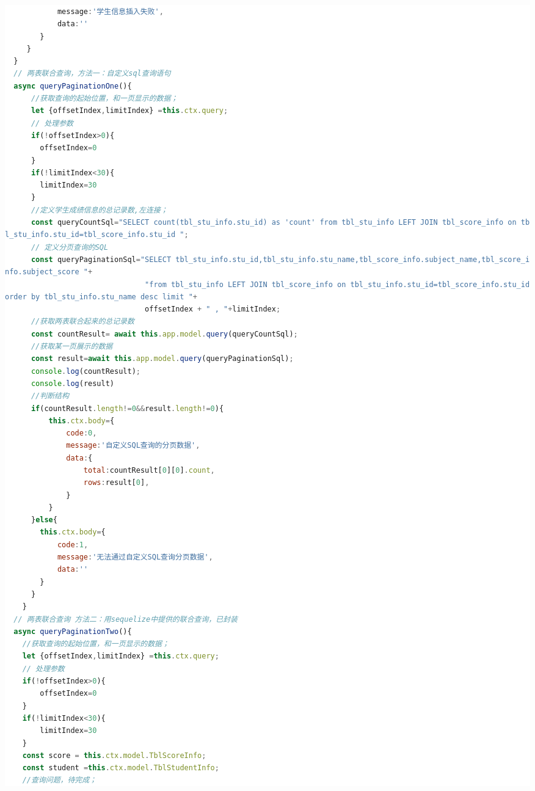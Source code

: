 ```javascript
            message:'学生信息插入失败',
            data:''
        }
     }
  }
  // 两表联合查询，方法一：自定义sql查询语句
  async queryPaginationOne(){
      //获取查询的起始位置，和一页显示的数据；
      let {offsetIndex,limitIndex} =this.ctx.query;
      // 处理参数
      if(!offsetIndex>0){
        offsetIndex=0
      }
      if(!limitIndex<30){
        limitIndex=30
      }
      //定义学生成绩信息的总记录数,左连接；
      const queryCountSql="SELECT count(tbl_stu_info.stu_id) as 'count' from tbl_stu_info LEFT JOIN tbl_score_info on tbl_stu_info.stu_id=tbl_score_info.stu_id ";
      // 定义分页查询的SQL
      const queryPaginationSql="SELECT tbl_stu_info.stu_id,tbl_stu_info.stu_name,tbl_score_info.subject_name,tbl_score_info.subject_score "+
                                "from tbl_stu_info LEFT JOIN tbl_score_info on tbl_stu_info.stu_id=tbl_score_info.stu_id order by tbl_stu_info.stu_name desc limit "+
                                offsetIndex + " , "+limitIndex;
      //获取两表联合起来的总记录数
      const countResult= await this.app.model.query(queryCountSql);
      //获取某一页展示的数据
      const result=await this.app.model.query(queryPaginationSql);
      console.log(countResult);
      console.log(result)      
      //判断结构
      if(countResult.length!=0&&result.length!=0){
          this.ctx.body={
              code:0,
              message:'自定义SQL查询的分页数据',
              data:{
                  total:countResult[0][0].count,
                  rows:result[0],
              }
          }
      }else{
        this.ctx.body={
            code:1,
            message:'无法通过自定义SQL查询分页数据',
            data:''
        }
      }
    }
  // 两表联合查询 方法二：用sequelize中提供的联合查询，已封装
  async queryPaginationTwo(){
    //获取查询的起始位置，和一页显示的数据；
    let {offsetIndex,limitIndex} =this.ctx.query;
    // 处理参数
    if(!offsetIndex>0){
        offsetIndex=0
    }
    if(!limitIndex<30){
        limitIndex=30
    }
    const score = this.ctx.model.TblScoreInfo;
    const student =this.ctx.model.TblStudentInfo;
    //查询问题，待完成；
```
